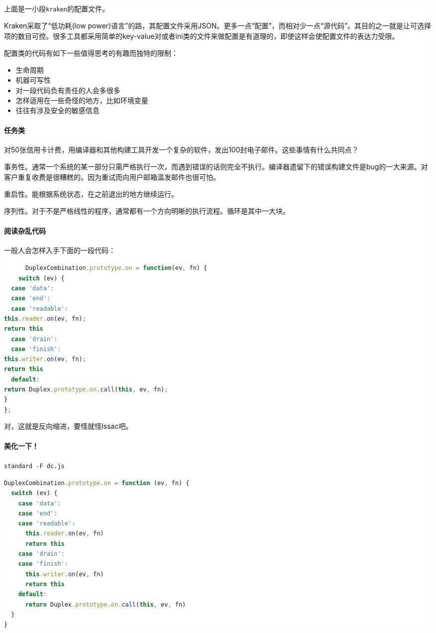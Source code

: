 上面是一小段`kraken`的配置文件。

Kraken采取了“低功耗(low power)语言”的路，其配置文件采用JSON。更多一点“配置”，而相对少一点“源代码”。其目的之一就是让可选择项的数目可控。很多工具都采用简单的key-value对或者ini类的文件来做配置是有道理的，即使这样会使配置文件的表达力受限。

配置类的代码有如下一些值得思考的有趣而独特的限制：

- 生命周期
- 机器可写性
- 对一段代码负有责任的人会多很多
- 怎样适用在一些奇怪的地方，比如环境变量
- 往往有涉及安全的敏感信息

#### 任务类
对50张信用卡计费，用编译器和其他构建工具开发一个复杂的软件，发出100封电子邮件。这些事情有什么共同点？

事务性。通常一个系统的某一部分只需严格执行一次，而遇到错误的话则完全不执行。编译器遗留下的错误构建文件是bug的一大来源。对客户重复收费是很糟糕的。因为重试而向用户邮箱滥发邮件也很可怕。

重启性。能根据系统状态，在之前退出的地方继续运行。

序列性。对于不是严格线性的程序，通常都有一个方向明晰的执行流程。循环是其中一大块。

#### 阅读杂乱代码
一般人会怎样入手下面的一段代码：
```Javascript
      DuplexCombination.prototype.on = function(ev, fn) {
    switch (ev) {
  case 'data':
  case 'end':
  case 'readable':
this.reader.on(ev, fn);
return this
  case 'drain':
  case 'finish':
this.writer.on(ev, fn);
return this
  default:
return Duplex.prototype.on.call(this, ev, fn);
}
};
```

对，这就是反向缩进，要怪就怪Issac吧。

#### 美化一下！
`standard -F dc.js`
```Javascript
DuplexCombination.prototype.on = function (ev, fn) {
  switch (ev) {
    case 'data':
    case 'end':
    case 'readable':
      this.reader.on(ev, fn)
      return this
    case 'drain':
    case 'finish':
      this.writer.on(ev, fn)
      return this
    default:
      return Duplex.prototype.on.call(this, ev, fn)
  }
}
```
